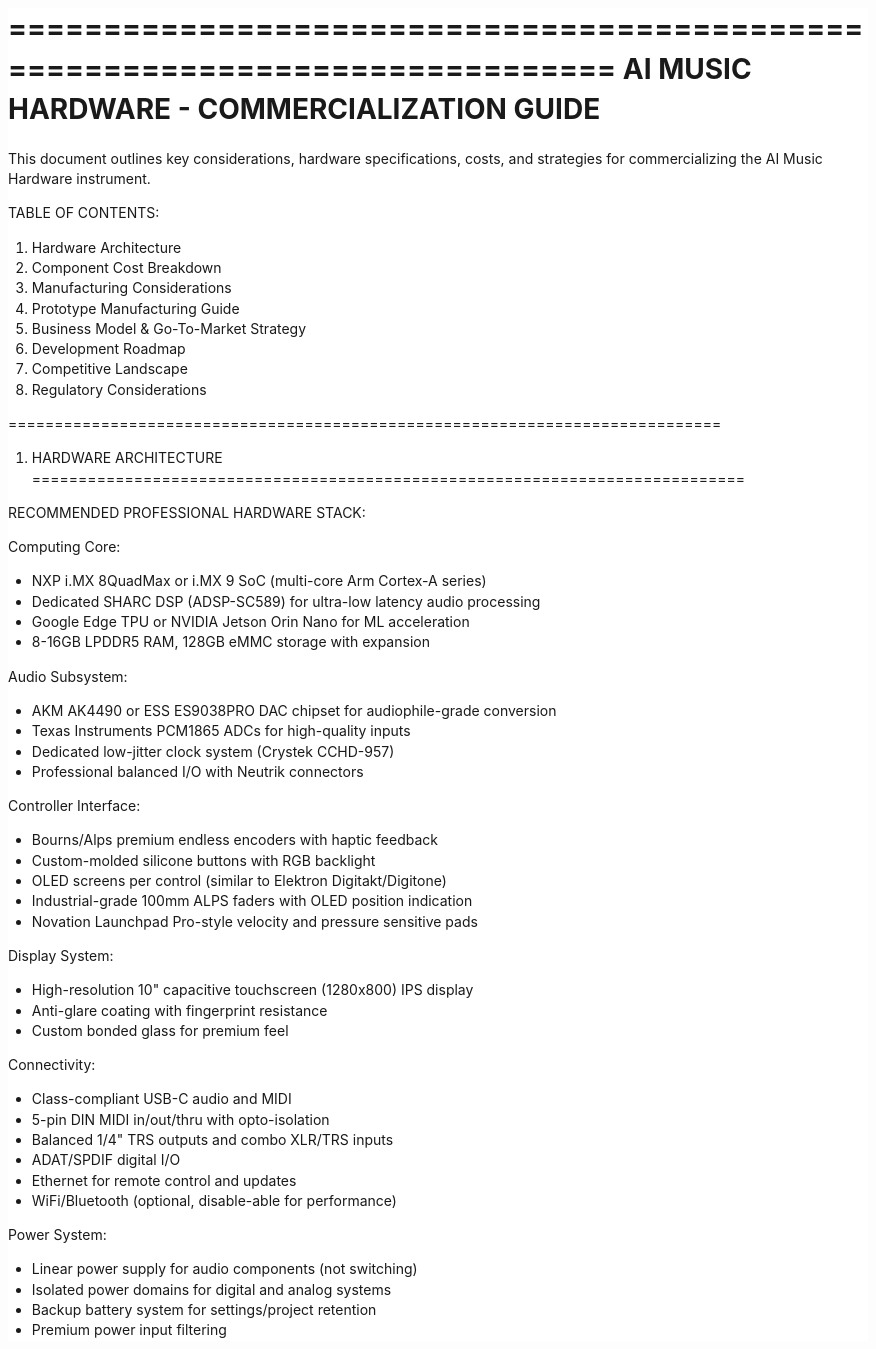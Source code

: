 =============================================================================
                   AI MUSIC HARDWARE - COMMERCIALIZATION GUIDE
=============================================================================

This document outlines key considerations, hardware specifications, costs, 
and strategies for commercializing the AI Music Hardware instrument.

TABLE OF CONTENTS:
1. Hardware Architecture
2. Component Cost Breakdown
3. Manufacturing Considerations
4. Prototype Manufacturing Guide
5. Business Model & Go-To-Market Strategy
6. Development Roadmap
7. Competitive Landscape
8. Regulatory Considerations

=============================================================================
1. HARDWARE ARCHITECTURE
=============================================================================

RECOMMENDED PROFESSIONAL HARDWARE STACK:

Computing Core:
- NXP i.MX 8QuadMax or i.MX 9 SoC (multi-core Arm Cortex-A series)
- Dedicated SHARC DSP (ADSP-SC589) for ultra-low latency audio processing
- Google Edge TPU or NVIDIA Jetson Orin Nano for ML acceleration
- 8-16GB LPDDR5 RAM, 128GB eMMC storage with expansion

Audio Subsystem:
- AKM AK4490 or ESS ES9038PRO DAC chipset for audiophile-grade conversion
- Texas Instruments PCM1865 ADCs for high-quality inputs
- Dedicated low-jitter clock system (Crystek CCHD-957)
- Professional balanced I/O with Neutrik connectors

Controller Interface:
- Bourns/Alps premium endless encoders with haptic feedback
- Custom-molded silicone buttons with RGB backlight
- OLED screens per control (similar to Elektron Digitakt/Digitone)
- Industrial-grade 100mm ALPS faders with OLED position indication
- Novation Launchpad Pro-style velocity and pressure sensitive pads

Display System:
- High-resolution 10" capacitive touchscreen (1280x800) IPS display
- Anti-glare coating with fingerprint resistance
- Custom bonded glass for premium feel

Connectivity:
- Class-compliant USB-C audio and MIDI
- 5-pin DIN MIDI in/out/thru with opto-isolation
- Balanced 1/4" TRS outputs and combo XLR/TRS inputs
- ADAT/SPDIF digital I/O
- Ethernet for remote control and updates
- WiFi/Bluetooth (optional, disable-able for performance)

Power System:
- Linear power supply for audio components (not switching)
- Isolated power domains for digital and analog systems
- Backup battery system for settings/project retention
- Premium power input filtering
